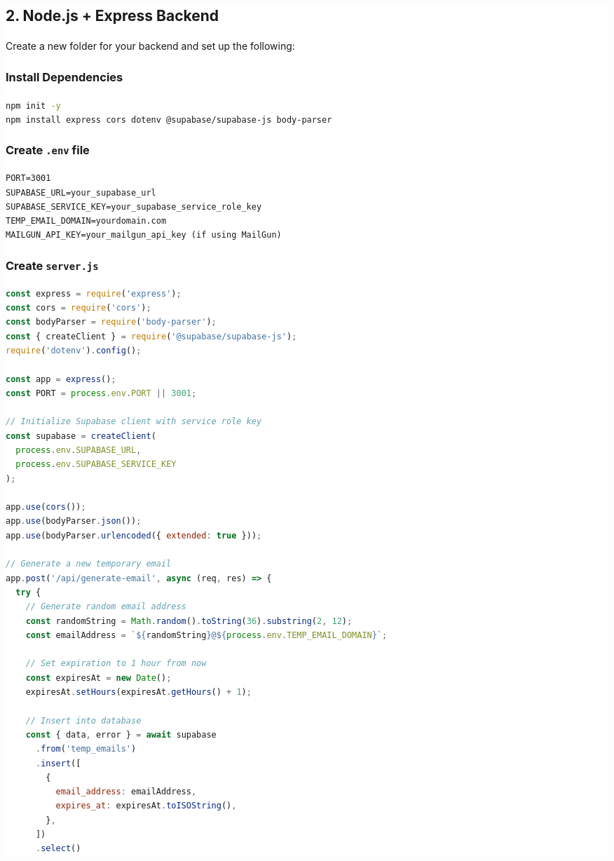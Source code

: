
## 2. Node.js + Express Backend

Create a new folder for your backend and set up the following:

### Install Dependencies

```bash
npm init -y
npm install express cors dotenv @supabase/supabase-js body-parser
```

### Create `.env` file

```env
PORT=3001
SUPABASE_URL=your_supabase_url
SUPABASE_SERVICE_KEY=your_supabase_service_role_key
TEMP_EMAIL_DOMAIN=yourdomain.com
MAILGUN_API_KEY=your_mailgun_api_key (if using MailGun)
```

### Create `server.js`

```javascript
const express = require('express');
const cors = require('cors');
const bodyParser = require('body-parser');
const { createClient } = require('@supabase/supabase-js');
require('dotenv').config();

const app = express();
const PORT = process.env.PORT || 3001;

// Initialize Supabase client with service role key
const supabase = createClient(
  process.env.SUPABASE_URL,
  process.env.SUPABASE_SERVICE_KEY
);

app.use(cors());
app.use(bodyParser.json());
app.use(bodyParser.urlencoded({ extended: true }));

// Generate a new temporary email
app.post('/api/generate-email', async (req, res) => {
  try {
    // Generate random email address
    const randomString = Math.random().toString(36).substring(2, 12);
    const emailAddress = `${randomString}@${process.env.TEMP_EMAIL_DOMAIN}`;
    
    // Set expiration to 1 hour from now
    const expiresAt = new Date();
    expiresAt.setHours(expiresAt.getHours() + 1);

    // Insert into database
    const { data, error } = await supabase
      .from('temp_emails')
      .insert([
        {
          email_address: emailAddress,
          expires_at: expiresAt.toISOString(),
        },
      ])
      .select()
```